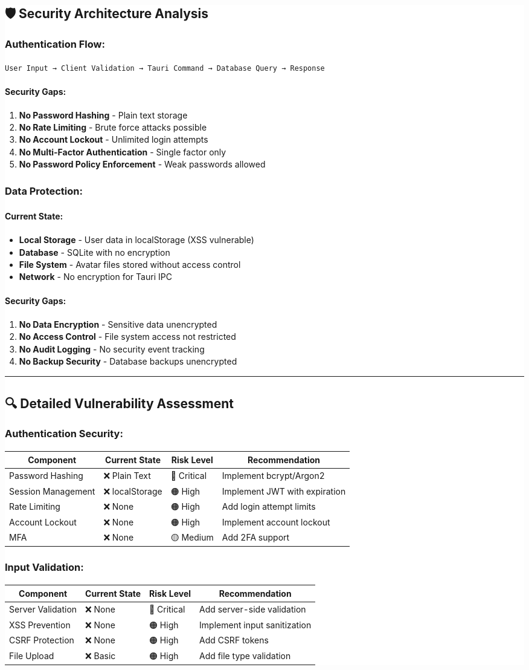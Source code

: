 
## 🛡️ **Security Architecture Analysis**

### **Authentication Flow:**
```
User Input → Client Validation → Tauri Command → Database Query → Response
```

#### **Security Gaps:**
1. **No Password Hashing** - Plain text storage
2. **No Rate Limiting** - Brute force attacks possible
3. **No Account Lockout** - Unlimited login attempts
4. **No Multi-Factor Authentication** - Single factor only
5. **No Password Policy Enforcement** - Weak passwords allowed

### **Data Protection:**
#### **Current State:**
- **Local Storage** - User data in localStorage (XSS vulnerable)
- **Database** - SQLite with no encryption
- **File System** - Avatar files stored without access control
- **Network** - No encryption for Tauri IPC

#### **Security Gaps:**
1. **No Data Encryption** - Sensitive data unencrypted
2. **No Access Control** - File system access not restricted
3. **No Audit Logging** - No security event tracking
4. **No Backup Security** - Database backups unencrypted

---

## 🔍 **Detailed Vulnerability Assessment**

### **Authentication Security:**
| Component | Current State | Risk Level | Recommendation |
|-----------|---------------|------------|----------------|
| Password Hashing | ❌ Plain Text | 🔴 Critical | Implement bcrypt/Argon2 |
| Session Management | ❌ localStorage | 🟠 High | Implement JWT with expiration |
| Rate Limiting | ❌ None | 🟠 High | Add login attempt limits |
| Account Lockout | ❌ None | 🟠 High | Implement account lockout |
| MFA | ❌ None | 🟡 Medium | Add 2FA support |

### **Input Validation:**
| Component | Current State | Risk Level | Recommendation |
|-----------|---------------|------------|----------------|
| Server Validation | ❌ None | 🔴 Critical | Add server-side validation |
| XSS Prevention | ❌ None | 🟠 High | Implement input sanitization |
| CSRF Protection | ❌ None | 🟠 High | Add CSRF tokens |
| File Upload | ❌ Basic | 🟠 High | Add file type validation |
